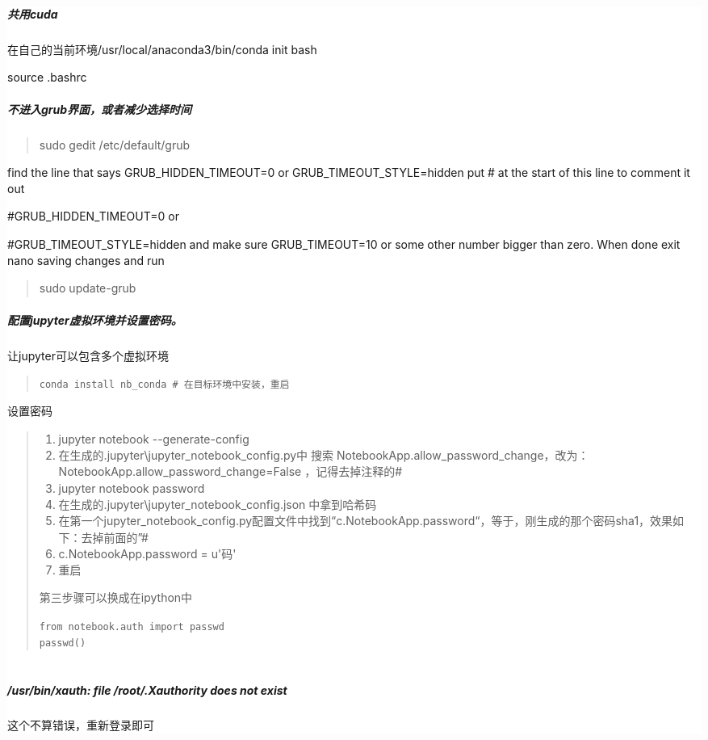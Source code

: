 

##### **共用cuda**

在自己的当前环境/usr/local/anaconda3/bin/conda init bash

source .bashrc

##### **不进入grub界面，或者减少选择时间**

>  sudo gedit /etc/default/grub

find the line that says GRUB_HIDDEN_TIMEOUT=0 or GRUB_TIMEOUT_STYLE=hidden put # at the start of this line to comment it out

#GRUB_HIDDEN_TIMEOUT=0
or

#GRUB_TIMEOUT_STYLE=hidden
and make sure GRUB_TIMEOUT=10 or some other number bigger than zero. When done exit nano saving changes and run

>  sudo update-grub
> 

##### **配置jupyter虚拟环境并设置密码。**

让jupyter可以包含多个虚拟环境

> ```text
> conda install nb_conda # 在目标环境中安装，重启
> ```

设置密码

> 1. jupyter notebook --generate-config
> 2. 在生成的.jupyter\jupyter_notebook_config.py中  搜索 NotebookApp.allow_password_change，改为：NotebookApp.allow_password_change=False ，记得去掉注释的#
> 3. jupyter notebook password
> 4. 在生成的\.jupyter\jupyter_notebook_config.json 中拿到哈希码
> 5. 在第一个jupyter_notebook_config.py配置文件中找到“c.NotebookApp.password“，等于，刚生成的那个密码sha1，效果如下：去掉前面的”#
> 6. c.NotebookApp.password = u'码'
> 7. 重启
>
> 第三步骤可以换成在ipython中
>
> ```
> from notebook.auth import passwd
> passwd()
> ```

#

##### **/usr/bin/xauth: file /root/.Xauthority does not exist**

这个不算错误，重新登录即可
